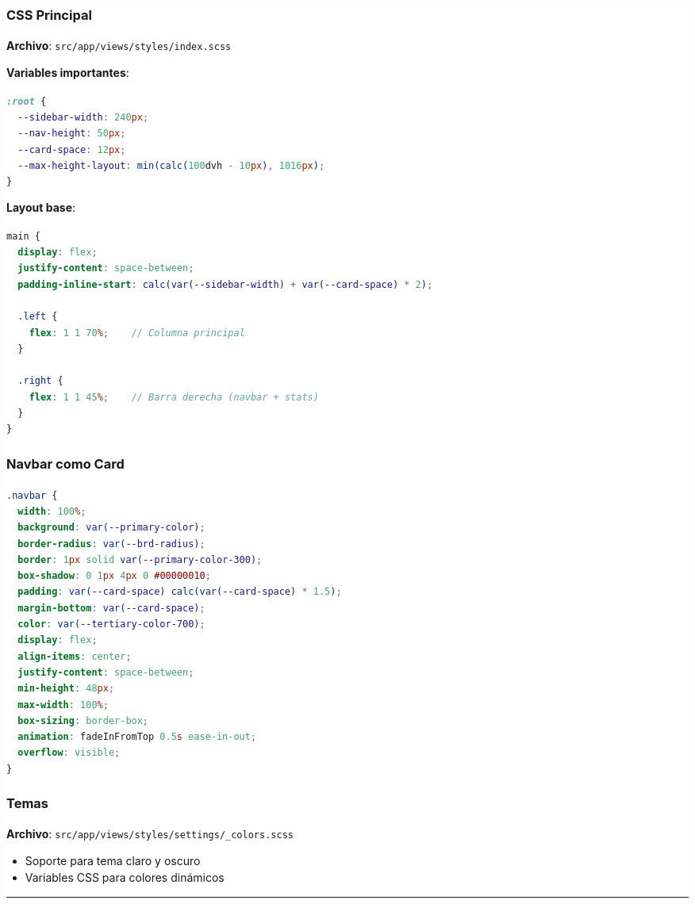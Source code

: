 ### **CSS Principal**
**Archivo**: `src/app/views/styles/index.scss`

**Variables importantes**:
```scss
:root {
  --sidebar-width: 240px;
  --nav-height: 50px;
  --card-space: 12px;
  --max-height-layout: min(calc(100dvh - 10px), 1016px);
}
```

**Layout base**:
```scss
main {
  display: flex;
  justify-content: space-between;
  padding-inline-start: calc(var(--sidebar-width) + var(--card-space) * 2);
  
  .left {
    flex: 1 1 70%;    // Columna principal
  }
  
  .right {
    flex: 1 1 45%;    // Barra derecha (navbar + stats)
  }
}
```

### **Navbar como Card**
```scss
.navbar {
  width: 100%;
  background: var(--primary-color);
  border-radius: var(--brd-radius);
  border: 1px solid var(--primary-color-300);
  box-shadow: 0 1px 4px 0 #00000010;
  padding: var(--card-space) calc(var(--card-space) * 1.5);
  margin-bottom: var(--card-space);
  color: var(--tertiary-color-700);
  display: flex;
  align-items: center;
  justify-content: space-between;
  min-height: 48px;
  max-width: 100%;
  box-sizing: border-box;
  animation: fadeInFromTop 0.5s ease-in-out;
  overflow: visible;
}
```

### **Temas**
**Archivo**: `src/app/views/styles/settings/_colors.scss`
- Soporte para tema claro y oscuro
- Variables CSS para colores dinámicos

---